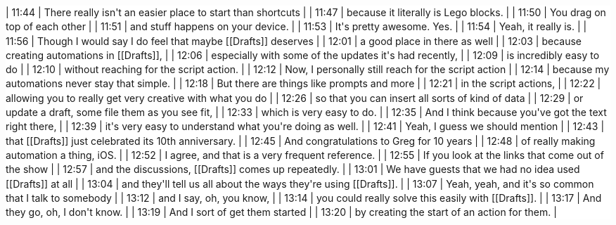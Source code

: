 | 11:44      | There really isn't an easier place to start than shortcuts        |
| 11:47      | because it literally is Lego blocks.                              |
| 11:50      | You drag on top of each other                                     |
| 11:51      | and stuff happens on your device.                                 |
| 11:53      | It's pretty awesome. Yes.                                         |
| 11:54      | Yeah, it really is.                                               |
| 11:56      | Though I would say I do feel that maybe [[Drafts]] deserves           |
| 12:01      | a good place in there as well                                     |
| 12:03      | because creating automations in [[Drafts]],                           |
| 12:06      | especially with some of the updates it's had recently,            |
| 12:09      | is incredibly easy to do                                          |
| 12:10      | without reaching for the script action.                           |
| 12:12      | Now, I personally still reach for the script action               |
| 12:14      | because my automations never stay that simple.                    |
| 12:18      | But there are things like prompts and more                        |
| 12:21      | in the script actions,                                            |
| 12:22      | allowing you to really get very creative with what you do         |
| 12:26      | so that you can insert all sorts of kind of data                  |
| 12:29      | or update a draft, some file them as you see fit,                 |
| 12:33      | which is very easy to do.                                         |
| 12:35      | And I think because you've got the text right there,              |
| 12:39      | it's very easy to understand what you're doing as well.           |
| 12:41      | Yeah, I guess we should mention                                   |
| 12:43      | that [[Drafts]] just celebrated its 10th anniversary.                 |
| 12:45      | And congratulations to Greg for 10 years                          |
| 12:48      | of really making automation a thing, iOS.                         |
| 12:52      | I agree, and that is a very frequent reference.                   |
| 12:55      | If you look at the links that come out of the show                |
| 12:57      | and the discussions, [[Drafts]] comes up repeatedly.                  |
| 13:01      | We have guests that we had no idea used [[Drafts]] at all             |
| 13:04      | and they'll tell us all about the ways they're using [[Drafts]].      |
| 13:07      | Yeah, yeah, and it's so common that I talk to somebody            |
| 13:12      | and I say, oh, you know,                                          |
| 13:14      | you could really solve this easily with [[Drafts]].                   |
| 13:17      | And they go, oh, I don't know.                                    |
| 13:19      | And I sort of get them started                                    |
| 13:20      | by creating the start of an action for them.                      |